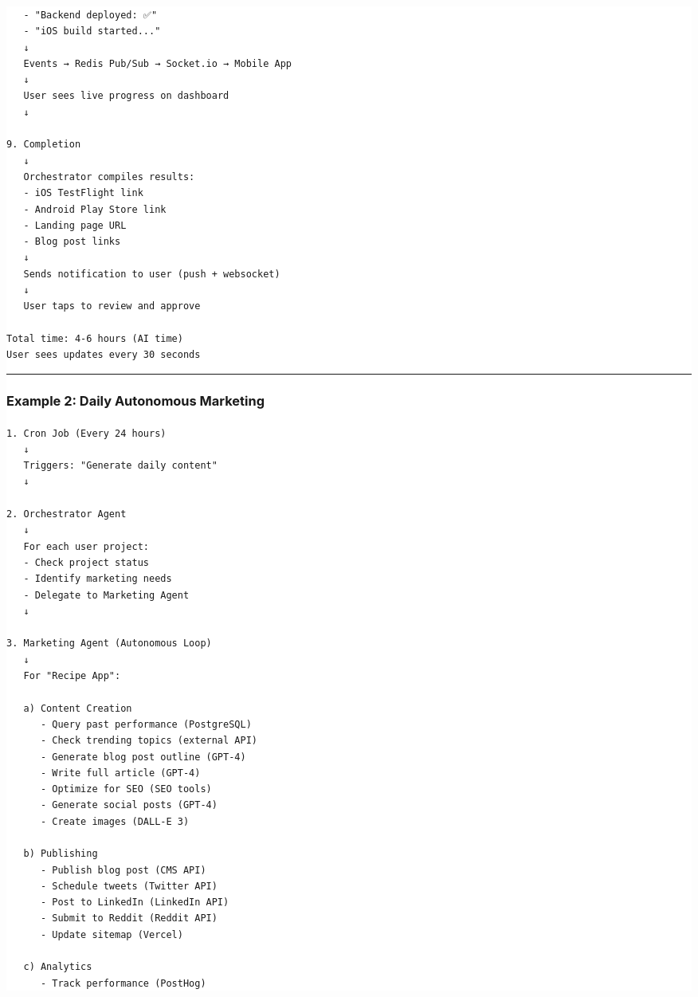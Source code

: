```
   - "Backend deployed: ✅"
   - "iOS build started..."
   ↓
   Events → Redis Pub/Sub → Socket.io → Mobile App
   ↓
   User sees live progress on dashboard
   ↓

9. Completion
   ↓
   Orchestrator compiles results:
   - iOS TestFlight link
   - Android Play Store link
   - Landing page URL
   - Blog post links
   ↓
   Sends notification to user (push + websocket)
   ↓
   User taps to review and approve

Total time: 4-6 hours (AI time)
User sees updates every 30 seconds
```

---

### **Example 2: Daily Autonomous Marketing**

```
1. Cron Job (Every 24 hours)
   ↓
   Triggers: "Generate daily content"
   ↓

2. Orchestrator Agent
   ↓
   For each user project:
   - Check project status
   - Identify marketing needs
   - Delegate to Marketing Agent
   ↓

3. Marketing Agent (Autonomous Loop)
   ↓
   For "Recipe App":

   a) Content Creation
      - Query past performance (PostgreSQL)
      - Check trending topics (external API)
      - Generate blog post outline (GPT-4)
      - Write full article (GPT-4)
      - Optimize for SEO (SEO tools)
      - Generate social posts (GPT-4)
      - Create images (DALL-E 3)

   b) Publishing
      - Publish blog post (CMS API)
      - Schedule tweets (Twitter API)
      - Post to LinkedIn (LinkedIn API)
      - Submit to Reddit (Reddit API)
      - Update sitemap (Vercel)

   c) Analytics
      - Track performance (PostHog)
```